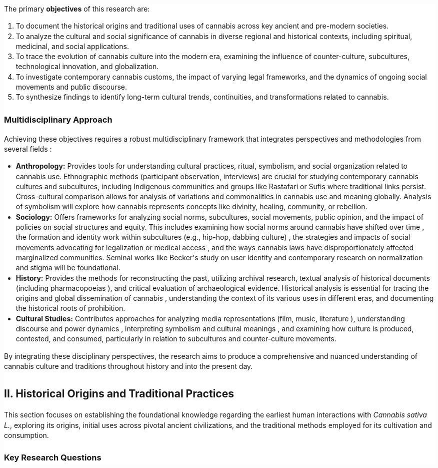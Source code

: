 The primary **objectives** of this research are:

1. To document the historical origins and traditional uses of cannabis across key ancient and pre-modern societies.  
2. To analyze the cultural and social significance of cannabis in diverse regional and historical contexts, including spiritual, medicinal, and social applications.  
3. To trace the evolution of cannabis culture into the modern era, examining the influence of counter-culture, subcultures, technological innovation, and globalization.  
4. To investigate contemporary cannabis customs, the impact of varying legal frameworks, and the dynamics of ongoing social movements and public discourse.  
5. To synthesize findings to identify long-term cultural trends, continuities, and transformations related to cannabis.

### **Multidisciplinary Approach**

Achieving these objectives requires a robust multidisciplinary framework that integrates perspectives and methodologies from several fields :

* **Anthropology:** Provides tools for understanding cultural practices, ritual, symbolism, and social organization related to cannabis use. Ethnographic methods (participant observation, interviews) are crucial for studying contemporary cannabis cultures and subcultures, including Indigenous communities and groups like Rastafari or Sufis where traditional links persist. Cross-cultural comparison allows for analysis of variations and commonalities in cannabis use and meaning globally. Analysis of symbolism will explore how cannabis represents concepts like divinity, healing, community, or rebellion.  
* **Sociology:** Offers frameworks for analyzing social norms, subcultures, social movements, public opinion, and the impact of policies on social structures and equity. This includes examining how social norms around cannabis have shifted over time , the formation and identity work within subcultures (e.g., hip-hop, dabbing culture) , the strategies and impacts of social movements advocating for legalization or medical access , and the ways cannabis laws have disproportionately affected marginalized communities. Seminal works like Becker's study on user identity and contemporary research on normalization and stigma will be foundational.  
* **History:** Provides the methods for reconstructing the past, utilizing archival research, textual analysis of historical documents (including pharmacopoeias ), and critical evaluation of archaeological evidence. Historical analysis is essential for tracing the origins and global dissemination of cannabis , understanding the context of its various uses in different eras, and documenting the historical roots of prohibition.  
* **Cultural Studies:** Contributes approaches for analyzing media representations (film, music, literature ), understanding discourse and power dynamics , interpreting symbolism and cultural meanings , and examining how culture is produced, contested, and consumed, particularly in relation to subcultures and counter-culture movements.

By integrating these disciplinary perspectives, the research aims to produce a comprehensive and nuanced understanding of cannabis culture and traditions throughout history and into the present day.

## **II. Historical Origins and Traditional Practices**

This section focuses on establishing the foundational knowledge regarding the earliest human interactions with *Cannabis sativa L.*, exploring its origins, initial uses across pivotal ancient civilizations, and the traditional methods employed for its cultivation and consumption.

### **Key Research Questions**
